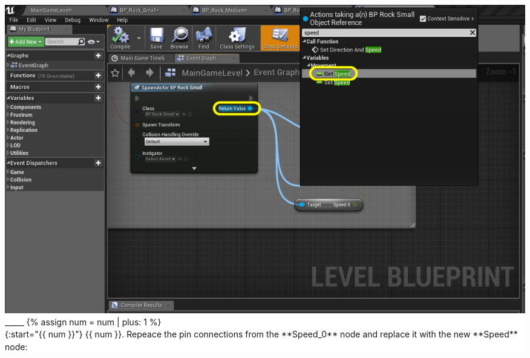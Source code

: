 <img src="images/GetSpeedLevelBP.jpg"  class= "img-fluid"  alt="Create new sprite with button">  
</div>
</div>
_____ 
{% assign num = num | plus: 1 %}
<div class = "row">
<div class="col-12 col-lg-4 col align-self-center">
<div markdown = "1">
{:start="{{ num }}"}
{{ num }}. Repeace the pin connections from the **Speed_0** node and replace it with the new **Speed** node:
</div>
</div>
<div class="col-12 col-lg-8">